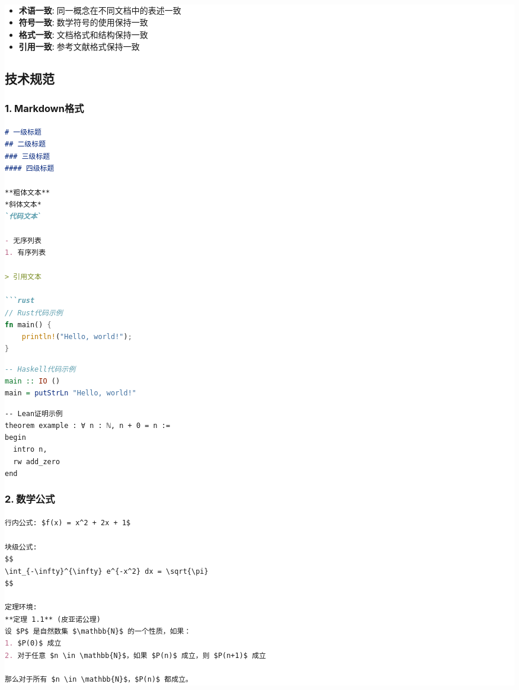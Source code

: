 - **术语一致**: 同一概念在不同文档中的表述一致
- **符号一致**: 数学符号的使用保持一致
- **格式一致**: 文档格式和结构保持一致
- **引用一致**: 参考文献格式保持一致

## 技术规范

### 1. Markdown格式

```markdown
# 一级标题
## 二级标题
### 三级标题
#### 四级标题

**粗体文本**
*斜体文本*
`代码文本`

- 无序列表
1. 有序列表

> 引用文本

```rust
// Rust代码示例
fn main() {
    println!("Hello, world!");
}
```

```haskell
-- Haskell代码示例
main :: IO ()
main = putStrLn "Hello, world!"
```

```lean
-- Lean证明示例
theorem example : ∀ n : ℕ, n + 0 = n :=
begin
  intro n,
  rw add_zero
end
```

### 2. 数学公式

```markdown
行内公式: $f(x) = x^2 + 2x + 1$

块级公式:
$$
\int_{-\infty}^{\infty} e^{-x^2} dx = \sqrt{\pi}
$$

定理环境:
**定理 1.1** (皮亚诺公理)
设 $P$ 是自然数集 $\mathbb{N}$ 的一个性质，如果：
1. $P(0)$ 成立
2. 对于任意 $n \in \mathbb{N}$，如果 $P(n)$ 成立，则 $P(n+1)$ 成立

那么对于所有 $n \in \mathbb{N}$，$P(n)$ 都成立。
```
